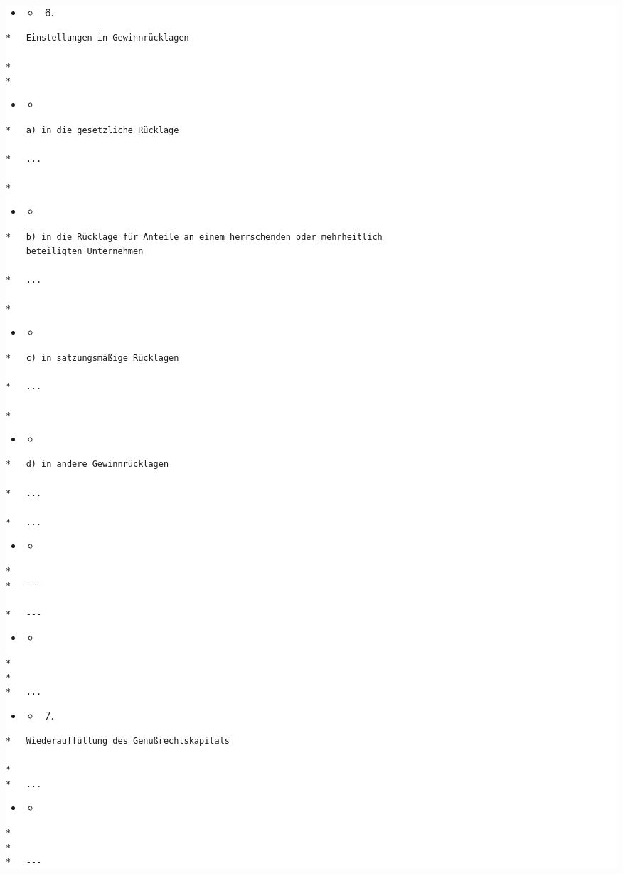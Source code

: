 
*    *   6.

    *   Einstellungen in Gewinnrücklagen

    *
    *

*    *
    *   a) in die gesetzliche Rücklage

    *   ...

    *

*    *
    *   b) in die Rücklage für Anteile an einem herrschenden oder mehrheitlich
        beteiligten Unternehmen

    *   ...

    *

*    *
    *   c) in satzungsmäßige Rücklagen

    *   ...

    *

*    *
    *   d) in andere Gewinnrücklagen

    *   ...

    *   ...


*    *
    *
    *   ---

    *   ---


*    *
    *
    *
    *   ...


*    *   7.

    *   Wiederauffüllung des Genußrechtskapitals

    *
    *   ...


*    *
    *
    *
    *   ---
